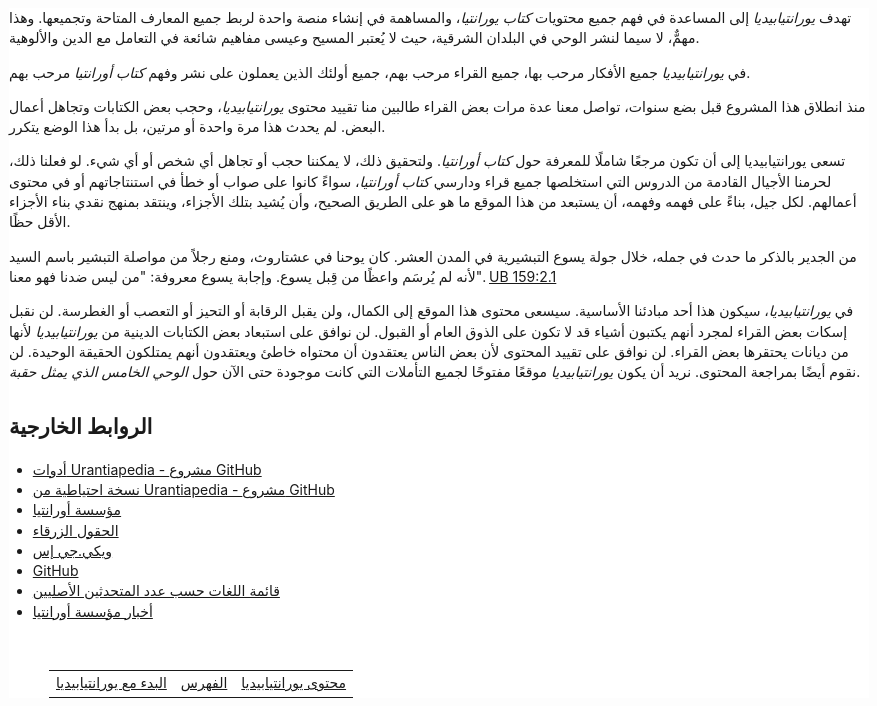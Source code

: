 تهدف *يورانتيابيديا* إلى المساعدة في فهم جميع محتويات *كتاب يورانتيا*، والمساهمة في إنشاء منصة واحدة لربط جميع المعارف المتاحة وتجميعها. وهذا مهمٌّ، لا سيما لنشر الوحي في البلدان الشرقية، حيث لا يُعتبر المسيح وعيسى مفاهيم شائعة في التعامل مع الدين والألوهية.

في *يورانتيابيديا* جميع الأفكار مرحب بها، جميع القراء مرحب بهم، جميع أولئك الذين يعملون على نشر وفهم *كتاب أورانتيا* مرحب بهم.

منذ انطلاق هذا المشروع قبل بضع سنوات، تواصل معنا عدة مرات بعض القراء طالبين منا تقييد محتوى *يورانتيابيديا*، وحجب بعض الكتابات وتجاهل أعمال البعض. لم يحدث هذا مرة واحدة أو مرتين، بل بدأ هذا الوضع يتكرر.

تسعى يورانتيابيديا إلى أن تكون مرجعًا شاملًا للمعرفة حول *كتاب أورانتيا*. ولتحقيق ذلك، لا يمكننا حجب أو تجاهل أي شخص أو أي شيء. لو فعلنا ذلك، لحرمنا الأجيال القادمة من الدروس التي استخلصها جميع قراء ودارسي *كتاب أورانتيا*، سواءً كانوا على صواب أو خطأ في استنتاجاتهم أو في محتوى أعمالهم. لكل جيل، بناءً على فهمه وفهمه، أن يستبعد من هذا الموقع ما هو على الطريق الصحيح، وأن يُشيد بتلك الأجزاء، وينتقد بمنهج نقدي بناء الأجزاء الأقل حظًا.

من الجدير بالذكر ما حدث في جمله، خلال جولة يسوع التبشيرية في المدن العشر. كان يوحنا في عشتاروث، ومنع رجلاً من مواصلة التبشير باسم السيد لأنه لم يُرسَم واعظًا من قِبل يسوع. وإجابة يسوع معروفة: "من ليس ضدنا فهو معنا". [UB 159:2.1](/ar/The_Urantia_Book/159#p2_1)

في *يورانتيابيديا*، سيكون هذا أحد مبادئنا الأساسية. سيسعى محتوى هذا الموقع إلى الكمال، ولن يقبل الرقابة أو التحيز أو التعصب أو الغطرسة. لن نقبل إسكات بعض القراء لمجرد أنهم يكتبون أشياء قد لا تكون على الذوق العام أو القبول. لن نوافق على استبعاد بعض الكتابات الدينية من *يورانتيابيديا* لأنها من ديانات يحتقرها بعض القراء. لن نوافق على تقييد المحتوى لأن بعض الناس يعتقدون أن محتواه خاطئ ويعتقدون أنهم يمتلكون الحقيقة الوحيدة. لن نقوم أيضًا بمراجعة المحتوى. نريد أن يكون *يورانتيابيديا* موقعًا مفتوحًا لجميع التأملات التي كانت موجودة حتى الآن حول *الوحي الخامس الذي يمثل حقبة*.

## الروابط الخارجية

- [أدوات Urantiapedia - مشروع GitHub](https://github.com/JanHerca/urantiapedia)
- [نسخة احتياطية من Urantiapedia - مشروع GitHub](https://github.com/JanHerca/urantiapedia-backup)
- [مؤسسة أورانتيا](https://www.urantia.org/)
- [الحقول الزرقاء](https://blue-fields.netlify.app/)
- [ويكي.جي إس](https://js.wiki/)
- [GitHub](https://github.com/)
- [قائمة اللغات حسب عدد المتحدثين الأصليين](https://en.wikipedia.org/wiki/List_of_languages_by_number_of_native_speakers)
- [أخبار مؤسسة أورانتيا](https://www.urantia.org/news)

<br>

<figure class="table chapter-navigator">
  <table>
    <tbody>
      <tr>
        <td><a href="/ar/help/start">البدء مع يورانتيابيديا</a></td>
        <td><a href="/ar/help">الفهرس</a></td>
        <td><a href="/ar/help/content">محتوى يورانتيابيديا</a></td>
      </tr>
    </tbody>
  </table>
</figure>